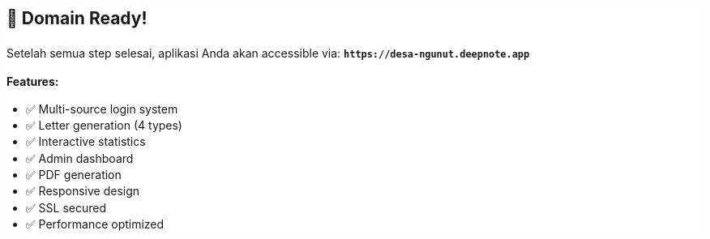 ## 🎉 **Domain Ready!**

Setelah semua step selesai, aplikasi Anda akan accessible via:
**`https://desa-ngunut.deepnote.app`**

**Features:**
- ✅ Multi-source login system
- ✅ Letter generation (4 types)
- ✅ Interactive statistics
- ✅ Admin dashboard
- ✅ PDF generation
- ✅ Responsive design
- ✅ SSL secured
- ✅ Performance optimized 